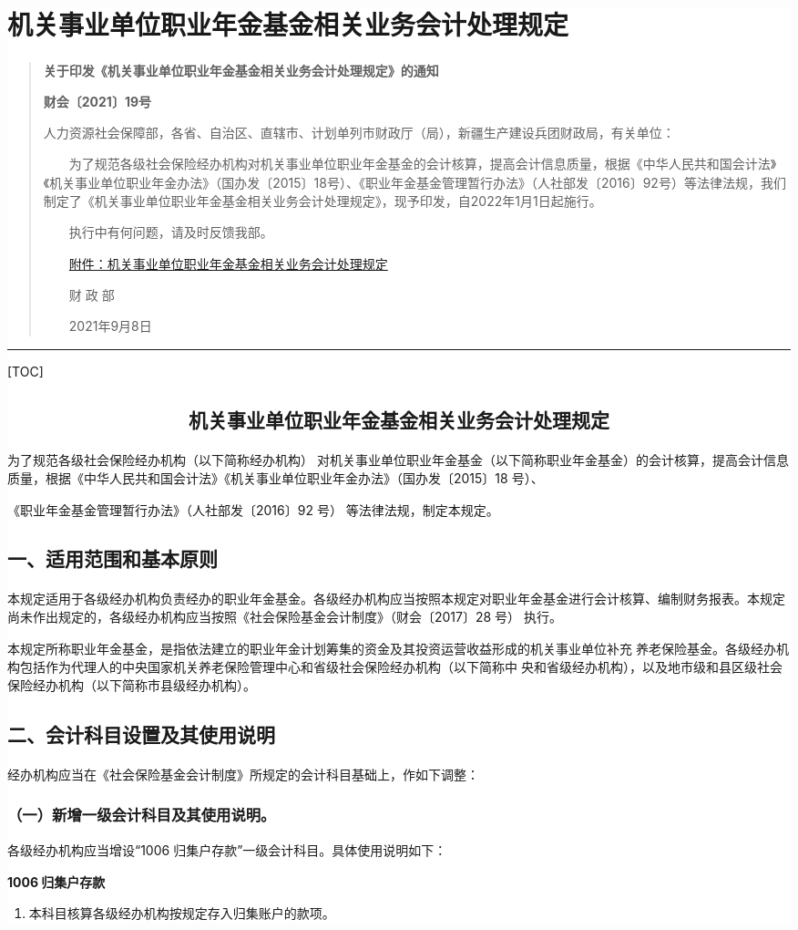 # 机关事业单位职业年金基金相关业务会计处理规定

> **关于印发《机关事业单位职业年金基金相关业务会计处理规定》的通知**
>
> **财会〔2021〕19号**
>
> 人力资源社会保障部，各省、自治区、直辖市、计划单列市财政厅（局），新疆生产建设兵团财政局，有关单位：
>
> 　　为了规范各级社会保险经办机构对机关事业单位职业年金基金的会计核算，提高会计信息质量，根据《中华人民共和国会计法》《机关事业单位职业年金办法》（国办发〔2015〕18号）、《职业年金基金管理暂行办法》（人社部发〔2016〕92号）等法律法规，我们制定了《机关事业单位职业年金基金相关业务会计处理规定》，现予印发，自2022年1月1日起施行。
>
> 　　执行中有何问题，请及时反馈我部。
>
> 　　[附件：机关事业单位职业年金基金相关业务会计处理规定](zd-z12.assets/P020210910543309722538.pdf)
>
> 　　财  政  部
>
> 　　2021年9月8日

----------------

[TOC]

 

 

<center><h2>机关事业单位职业年金基金相关业务会计处理规定</h2></center>

 

为了规范各级社会保险经办机构（以下简称经办机构） 对机关事业单位职业年金基金（以下简称职业年金基金）的会计核算，提高会计信息质量，根据《中华人民共和国会计法》《机关事业单位职业年金办法》（国办发〔2015〕18 号）、

《职业年金基金管理暂行办法》（人社部发〔2016〕92 号） 等法律法规，制定本规定。

## 一、适用范围和基本原则

本规定适用于各级经办机构负责经办的职业年金基金。各级经办机构应当按照本规定对职业年金基金进行会计核算、编制财务报表。本规定尚未作出规定的，各级经办机构应当按照《社会保险基金会计制度》（财会〔2017〕28 号） 执行。

本规定所称职业年金基金，是指依法建立的职业年金计划筹集的资金及其投资运营收益形成的机关事业单位补充 养老保险基金。各级经办机构包括作为代理人的中央国家机关养老保险管理中心和省级社会保险经办机构（以下简称中 央和省级经办机构），以及地市级和县区级社会保险经办机构（以下简称市县级经办机构）。



## 二、会计科目设置及其使用说明

经办机构应当在《社会保险基金会计制度》所规定的会计科目基础上，作如下调整：

### （一）新增一级会计科目及其使用说明。

各级经办机构应当增设“1006 归集户存款”一级会计科目。具体使用说明如下：

**1006 归集户存款**

1. 本科目核算各级经办机构按规定存入归集账户的款项。
